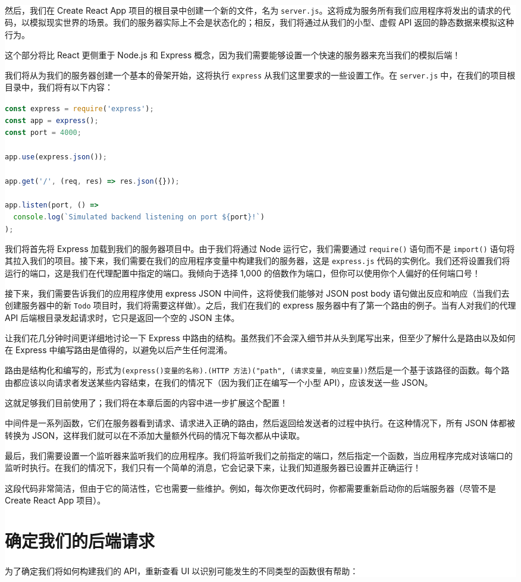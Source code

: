 然后，我们在 Create React App 项目的根目录中创建一个新的文件，名为 `server.js`。这将成为服务所有我们应用程序将发出的请求的代码，以模拟现实世界的场景。我们的服务器实际上不会是状态化的；相反，我们将通过从我们的小型、虚假 API 返回的静态数据来模拟这种行为。

这个部分将比 React 更侧重于 Node.js 和 Express 概念，因为我们需要能够设置一个快速的服务器来充当我们的模拟后端！

我们将从为我们的服务器创建一个基本的骨架开始，这将执行 `express` 从我们这里要求的一些设置工作。在 `server.js` 中，在我们的项目根目录中，我们将有以下内容：

```js
const express = require('express');
const app = express();
const port = 4000;

app.use(express.json());

app.get('/', (req, res) => res.json({}));

app.listen(port, () =>
  console.log(`Simulated backend listening on port ${port}!`)
);
```

我们将首先将 Express 加载到我们的服务器项目中。由于我们将通过 Node 运行它，我们需要通过 `require()` 语句而不是 `import()` 语句将其拉入我们的项目。接下来，我们需要在我们的应用程序变量中构建我们的服务器，这是 `express.js` 代码的实例化。我们还将设置我们将运行的端口，这是我们在代理配置中指定的端口。我倾向于选择 1,000 的倍数作为端口，但你可以使用你个人偏好的任何端口号！

接下来，我们需要告诉我们的应用程序使用 express JSON 中间件，这将使我们能够对 JSON post body 语句做出反应和响应（当我们去创建服务器中的新 `Todo` 项目时，我们将需要这样做）。之后，我们在我们的 express 服务器中有了第一个路由的例子。当有人对我们的代理 API 后端根目录发起请求时，它只是返回一个空的 JSON 主体。

让我们花几分钟时间更详细地讨论一下 Express 中路由的结构。虽然我们不会深入细节并从头到尾写出来，但至少了解什么是路由以及如何在 Express 中编写路由是值得的，以避免以后产生任何混淆。

路由是结构化和编写的，形式为`(express()变量的名称).(HTTP 方法)("path", (请求变量, 响应变量))`然后是一个基于该路径的函数。每个路由都应该以向请求者发送某些内容结束，在我们的情况下（因为我们正在编写一个小型 API），应该发送一些 JSON。

这就足够我们目前使用了；我们将在本章后面的内容中进一步扩展这个配置！

中间件是一系列函数，它们在服务器看到请求、请求进入正确的路由，然后返回给发送者的过程中执行。在这种情况下，所有 JSON 体都被转换为 JSON，这样我们就可以在不添加大量额外代码的情况下每次都从中读取。

最后，我们需要设置一个监听器来监听我们的应用程序。我们将监听我们之前指定的端口，然后指定一个函数，当应用程序完成对该端口的监听时执行。在我们的情况下，我们只有一个简单的消息，它会记录下来，让我们知道服务器已设置并正确运行！

这段代码非常简洁，但由于它的简洁性，它也需要一些维护。例如，每次你更改代码时，你都需要重新启动你的后端服务器（尽管不是 Create React App 项目）。

# 确定我们的后端请求

为了确定我们将如何构建我们的 API，重新查看 UI 以识别可能发生的不同类型的函数很有帮助：
